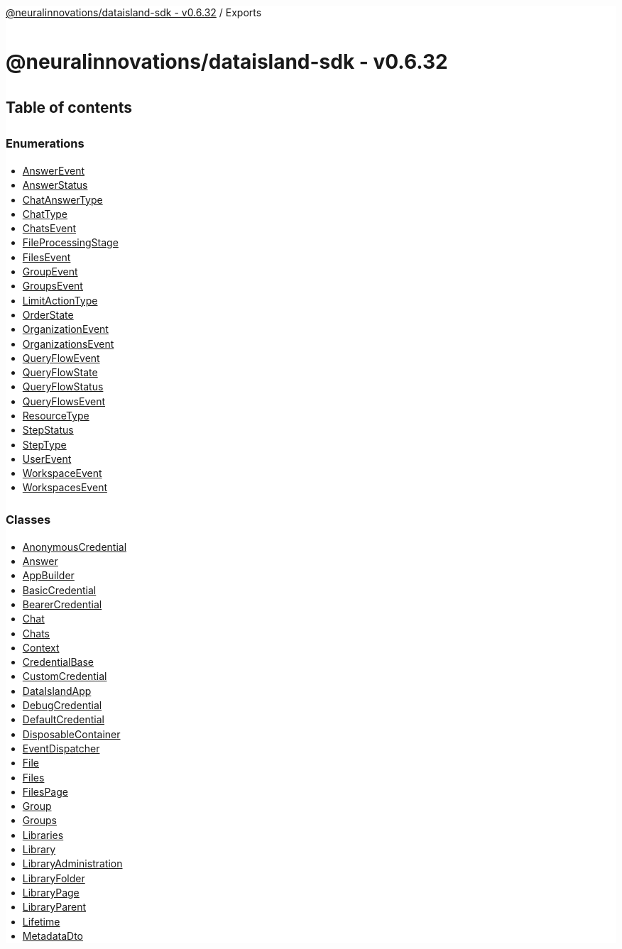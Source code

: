 [@neuralinnovations/dataisland-sdk - v0.6.32](../README.md) / Exports

# @neuralinnovations/dataisland-sdk - v0.6.32

## Table of contents

### Enumerations

- [AnswerEvent](enums/AnswerEvent.md)
- [AnswerStatus](enums/AnswerStatus.md)
- [ChatAnswerType](enums/ChatAnswerType.md)
- [ChatType](enums/ChatType.md)
- [ChatsEvent](enums/ChatsEvent.md)
- [FileProcessingStage](enums/FileProcessingStage.md)
- [FilesEvent](enums/FilesEvent.md)
- [GroupEvent](enums/GroupEvent.md)
- [GroupsEvent](enums/GroupsEvent.md)
- [LimitActionType](enums/LimitActionType.md)
- [OrderState](enums/OrderState.md)
- [OrganizationEvent](enums/OrganizationEvent.md)
- [OrganizationsEvent](enums/OrganizationsEvent.md)
- [QueryFlowEvent](enums/QueryFlowEvent.md)
- [QueryFlowState](enums/QueryFlowState.md)
- [QueryFlowStatus](enums/QueryFlowStatus.md)
- [QueryFlowsEvent](enums/QueryFlowsEvent.md)
- [ResourceType](enums/ResourceType.md)
- [StepStatus](enums/StepStatus.md)
- [StepType](enums/StepType.md)
- [UserEvent](enums/UserEvent.md)
- [WorkspaceEvent](enums/WorkspaceEvent.md)
- [WorkspacesEvent](enums/WorkspacesEvent.md)

### Classes

- [AnonymousCredential](classes/AnonymousCredential.md)
- [Answer](classes/Answer.md)
- [AppBuilder](classes/AppBuilder.md)
- [BasicCredential](classes/BasicCredential.md)
- [BearerCredential](classes/BearerCredential.md)
- [Chat](classes/Chat.md)
- [Chats](classes/Chats.md)
- [Context](classes/Context.md)
- [CredentialBase](classes/CredentialBase.md)
- [CustomCredential](classes/CustomCredential.md)
- [DataIslandApp](classes/DataIslandApp.md)
- [DebugCredential](classes/DebugCredential.md)
- [DefaultCredential](classes/DefaultCredential.md)
- [DisposableContainer](classes/DisposableContainer.md)
- [EventDispatcher](classes/EventDispatcher.md)
- [File](classes/File.md)
- [Files](classes/Files.md)
- [FilesPage](classes/FilesPage.md)
- [Group](classes/Group.md)
- [Groups](classes/Groups.md)
- [Libraries](classes/Libraries.md)
- [Library](classes/Library.md)
- [LibraryAdministration](classes/LibraryAdministration.md)
- [LibraryFolder](classes/LibraryFolder.md)
- [LibraryPage](classes/LibraryPage.md)
- [LibraryParent](classes/LibraryParent.md)
- [Lifetime](classes/Lifetime.md)
- [MetadataDto](classes/MetadataDto.md)